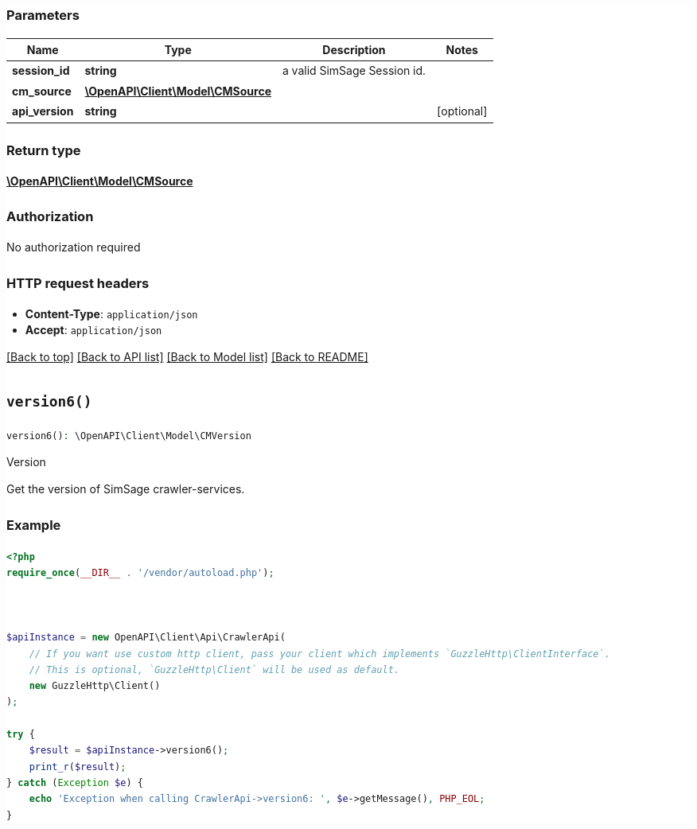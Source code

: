 ### Parameters

| Name | Type | Description  | Notes |
| ------------- | ------------- | ------------- | ------------- |
| **session_id** | **string**| a valid SimSage Session id. | |
| **cm_source** | [**\OpenAPI\Client\Model\CMSource**](../Model/CMSource.md)|  | |
| **api_version** | **string**|  | [optional] |

### Return type

[**\OpenAPI\Client\Model\CMSource**](../Model/CMSource.md)

### Authorization

No authorization required

### HTTP request headers

- **Content-Type**: `application/json`
- **Accept**: `application/json`

[[Back to top]](#) [[Back to API list]](../../README.md#endpoints)
[[Back to Model list]](../../README.md#models)
[[Back to README]](../../README.md)

## `version6()`

```php
version6(): \OpenAPI\Client\Model\CMVersion
```

Version

Get the version of SimSage crawler-services.

### Example

```php
<?php
require_once(__DIR__ . '/vendor/autoload.php');



$apiInstance = new OpenAPI\Client\Api\CrawlerApi(
    // If you want use custom http client, pass your client which implements `GuzzleHttp\ClientInterface`.
    // This is optional, `GuzzleHttp\Client` will be used as default.
    new GuzzleHttp\Client()
);

try {
    $result = $apiInstance->version6();
    print_r($result);
} catch (Exception $e) {
    echo 'Exception when calling CrawlerApi->version6: ', $e->getMessage(), PHP_EOL;
}
```
